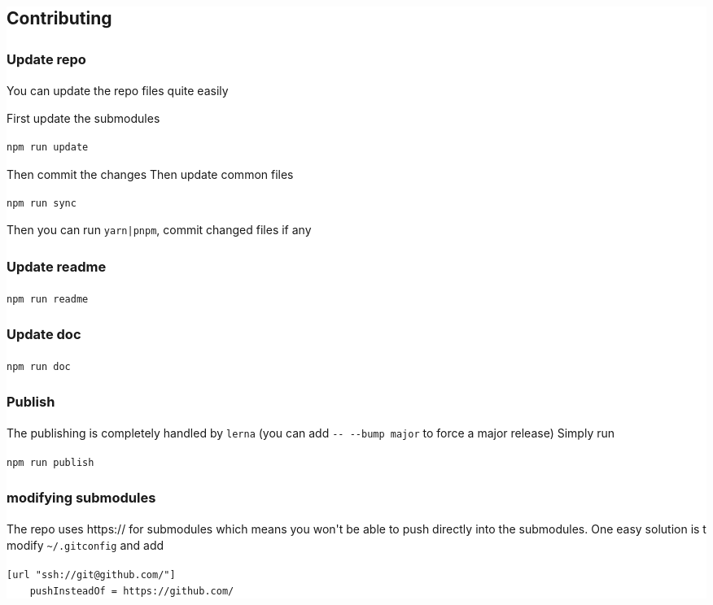 [](#contributing)


[](#contributing)

## Contributing

### Update repo 

You can update the repo files quite easily

First update the submodules

```bash
npm run update
```

Then commit the changes
Then update common files

```bash
npm run sync
```
Then you can run `yarn|pnpm`, commit changed files if any

### Update readme 
```bash
npm run readme
```

### Update doc 
```bash
npm run doc
```

### Publish

The publishing is completely handled by `lerna` (you can add `-- --bump major` to force a major release)
Simply run 
```shell
npm run publish
```

### modifying submodules

The repo uses https:// for submodules which means you won't be able to push directly into the submodules.
One easy solution is t modify `~/.gitconfig` and add
```
[url "ssh://git@github.com/"]
	pushInsteadOf = https://github.com/
```


[](#questions)

